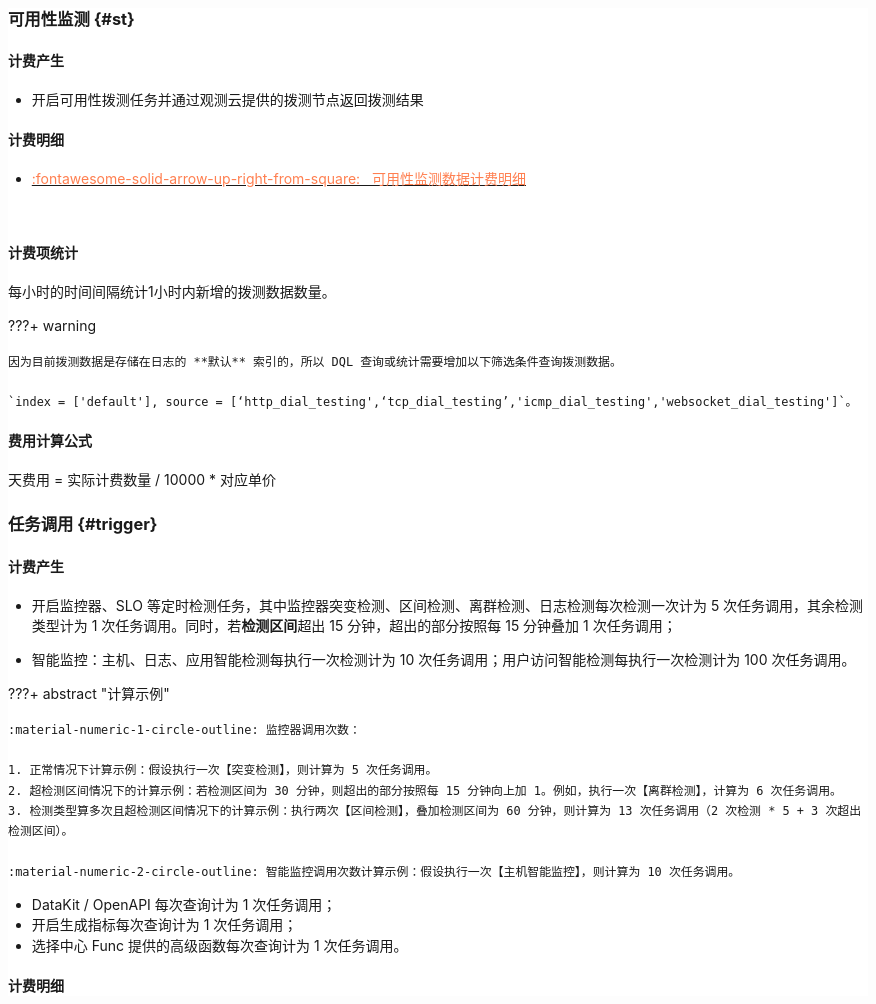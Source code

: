 ### 可用性监测 {#st}

#### 计费产生

- 开启可用性拨测任务并通过观测云提供的拨测节点返回拨测结果
  
#### 计费明细

<div class="grid cards" markdown>

- [<font color="coral"> :fontawesome-solid-arrow-up-right-from-square: &nbsp; 可用性监测数据计费明细</font>](../billing-method/index.md#st)

<br/>

</div>

#### 计费项统计

每小时的时间间隔统计1小时内新增的拨测数据数量。

???+ warning

    因为目前拨测数据是存储在日志的 **默认** 索引的，所以 DQL 查询或统计需要增加以下筛选条件查询拨测数据。
    
    `index = ['default'], source = [‘http_dial_testing',‘tcp_dial_testing’,'icmp_dial_testing','websocket_dial_testing']`。

#### 费用计算公式

天费用 = 实际计费数量 / 10000 * 对应单价

### 任务调用 {#trigger}

#### 计费产生

- 开启监控器、SLO 等定时检测任务，其中监控器突变检测、区间检测、离群检测、日志检测每次检测一次计为 5 次任务调用，其余检测类型计为 1 次任务调用。同时，若**检测区间**超出 15 分钟，超出的部分按照每 15 分钟叠加 1 次任务调用；

- 智能监控：主机、日志、应用智能检测每执行一次检测计为 10 次任务调用；用户访问智能检测每执行一次检测计为 100 次任务调用。

???+ abstract "计算示例"
     
    :material-numeric-1-circle-outline: 监控器调用次数：

    1. 正常情况下计算示例：假设执行一次【突变检测】，则计算为 5 次任务调用。
    2. 超检测区间情况下的计算示例：若检测区间为 30 分钟，则超出的部分按照每 15 分钟向上加 1。例如，执行一次【离群检测】，计算为 6 次任务调用。
    3. 检测类型算多次且超检测区间情况下的计算示例：执行两次【区间检测】，叠加检测区间为 60 分钟，则计算为 13 次任务调用（2 次检测 * 5 + 3 次超出检测区间）。

    :material-numeric-2-circle-outline: 智能监控调用次数计算示例：假设执行一次【主机智能监控】，则计算为 10 次任务调用。


- DataKit / OpenAPI 每次查询计为 1 次任务调用；
- 开启生成指标每次查询计为 1 次任务调用；                  
- 选择中心 Func 提供的高级函数每次查询计为 1 次任务调用。       

#### 计费明细

<div class="grid cards" markdown>
